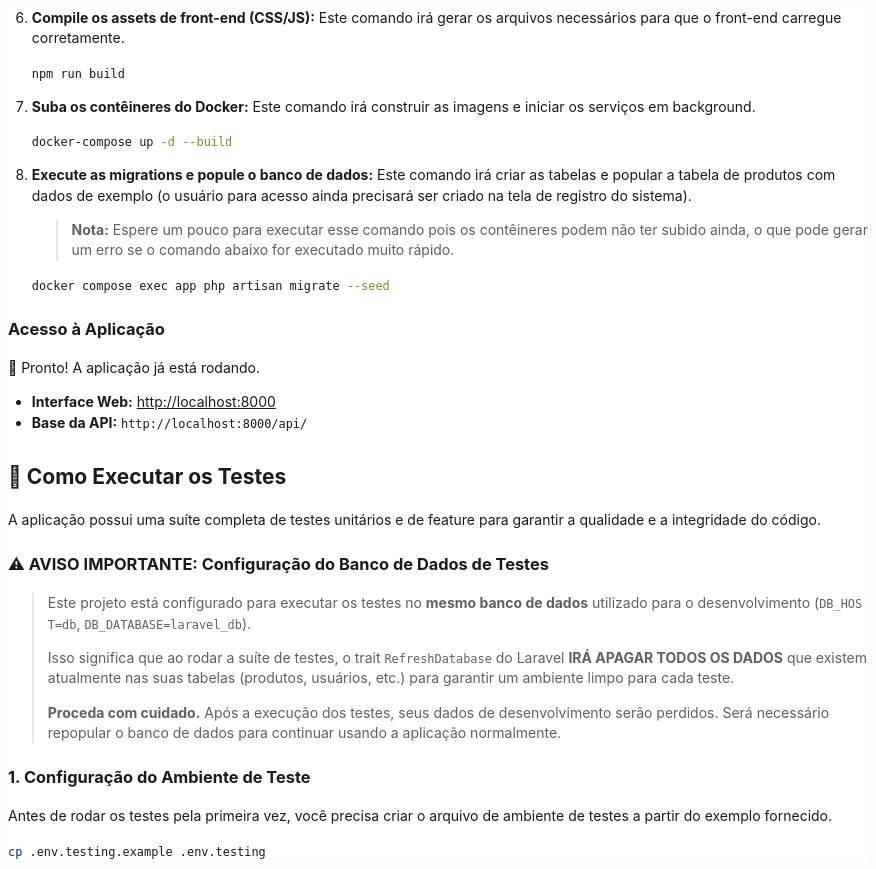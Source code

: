 6.  **Compile os assets de front-end (CSS/JS):**
    Este comando irá gerar os arquivos necessários para que o front-end carregue corretamente.
    ```bash
    npm run build
    ```

7.  **Suba os contêineres do Docker:**
    Este comando irá construir as imagens e iniciar os serviços em background.
    ```bash
    docker-compose up -d --build
    ```

8.  **Execute as migrations e popule o banco de dados:**
    Este comando irá criar as tabelas e popular a tabela de produtos com dados de exemplo (o usuário para acesso ainda precisará ser criado na tela de registro do sistema).

    > **Nota:** Espere um pouco para executar esse comando pois os contêineres podem não ter subido ainda, o que pode gerar um erro se o comando abaixo for executado muito rápido.

    ```bash
    docker compose exec app php artisan migrate --seed
    ```

### Acesso à Aplicação

🎉 Pronto! A aplicação já está rodando.

- **Interface Web:** [http://localhost:8000](http://localhost:8000)
- **Base da API:** `http://localhost:8000/api/`

## 🧪 Como Executar os Testes

A aplicação possui uma suíte completa de testes unitários e de feature para garantir a qualidade e a integridade do código.

### ⚠️ AVISO IMPORTANTE: Configuração do Banco de Dados de Testes

> Este projeto está configurado para executar os testes no **mesmo banco de dados** utilizado para o desenvolvimento (`DB_HOST=db`, `DB_DATABASE=laravel_db`).
>
> Isso significa que ao rodar a suíte de testes, o trait `RefreshDatabase` do Laravel **IRÁ APAGAR TODOS OS DADOS** que existem atualmente nas suas tabelas (produtos, usuários, etc.) para garantir um ambiente limpo para cada teste.
>
> **Proceda com cuidado.** Após a execução dos testes, seus dados de desenvolvimento serão perdidos. Será necessário repopular o banco de dados para continuar usando a aplicação normalmente.

### 1. Configuração do Ambiente de Teste

Antes de rodar os testes pela primeira vez, você precisa criar o arquivo de ambiente de testes a partir do exemplo fornecido.

```bash
cp .env.testing.example .env.testing
```
